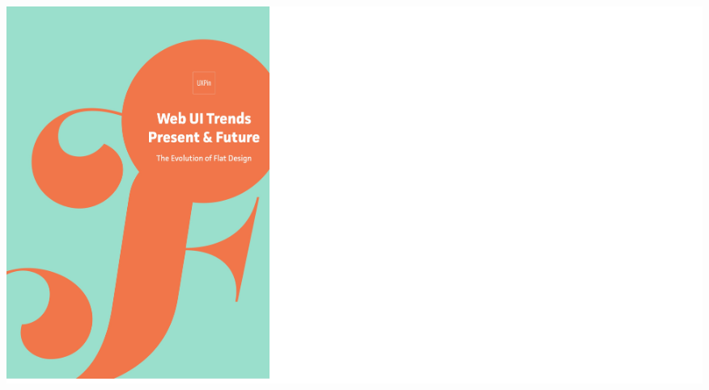 
<a href="../User%20Interface/Web%20UI%20Trends%20Present%20&%20Future%20-%20The%20Evolution%20of%20Flat%20Design.pdf" style="padding-right: 10px;" target="_blank">
    <img src="../docs/User%20Interface/Web%20UI%20Trends%20Present%20&%20Future%20-%20The%20Evolution%20of%20Flat%20Design.jpeg" width="325" height="auto" loading="lazy" alt="">
</a>

